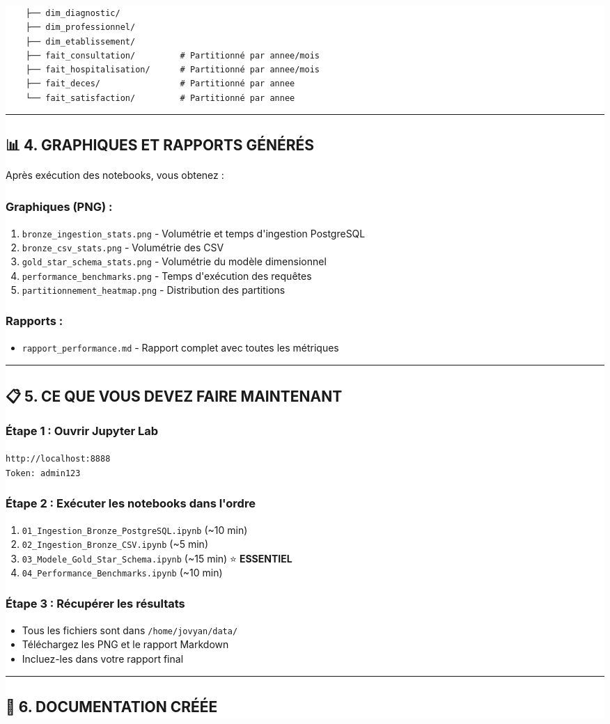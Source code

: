 ```
    ├── dim_diagnostic/
    ├── dim_professionnel/
    ├── dim_etablissement/
    ├── fait_consultation/         # Partitionné par annee/mois
    ├── fait_hospitalisation/      # Partitionné par annee/mois
    ├── fait_deces/                # Partitionné par annee
    └── fait_satisfaction/         # Partitionné par annee
```

---

## 📊 4. GRAPHIQUES ET RAPPORTS GÉNÉRÉS

Après exécution des notebooks, vous obtenez :

### Graphiques (PNG) :
1. `bronze_ingestion_stats.png` - Volumétrie et temps d'ingestion PostgreSQL
2. `bronze_csv_stats.png` - Volumétrie des CSV
3. `gold_star_schema_stats.png` - Volumétrie du modèle dimensionnel
4. `performance_benchmarks.png` - Temps d'exécution des requêtes
5. `partitionnement_heatmap.png` - Distribution des partitions

### Rapports :
- `rapport_performance.md` - Rapport complet avec toutes les métriques

---

## 📋 5. CE QUE VOUS DEVEZ FAIRE MAINTENANT

### Étape 1 : Ouvrir Jupyter Lab
```
http://localhost:8888
Token: admin123
```

### Étape 2 : Exécuter les notebooks dans l'ordre
1. `01_Ingestion_Bronze_PostgreSQL.ipynb` (~10 min)
2. `02_Ingestion_Bronze_CSV.ipynb` (~5 min)
3. `03_Modele_Gold_Star_Schema.ipynb` (~15 min) ⭐ **ESSENTIEL**
4. `04_Performance_Benchmarks.ipynb` (~10 min)

### Étape 3 : Récupérer les résultats
- Tous les fichiers sont dans `/home/jovyan/data/`
- Téléchargez les PNG et le rapport Markdown
- Incluez-les dans votre rapport final

---

## 📖 6. DOCUMENTATION CRÉÉE
